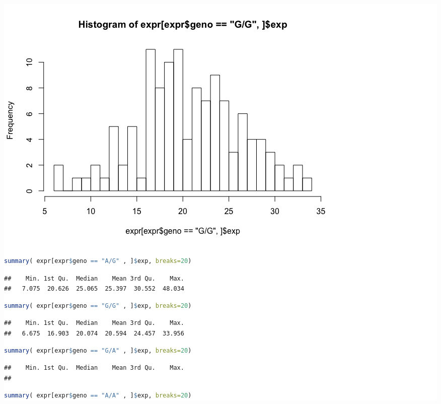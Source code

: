 ![](Lect15-markdown_files/figure-gfm/unnamed-chunk-6-1.png)

``` r
summary( expr[expr$geno == "A/G" , ]$exp, breaks=20)
```

    ##    Min. 1st Qu.  Median    Mean 3rd Qu.    Max. 
    ##   7.075  20.626  25.065  25.397  30.552  48.034

``` r
summary( expr[expr$geno == "G/G" , ]$exp, breaks=20)
```

    ##    Min. 1st Qu.  Median    Mean 3rd Qu.    Max. 
    ##   6.675  16.903  20.074  20.594  24.457  33.956

``` r
summary( expr[expr$geno == "G/A" , ]$exp, breaks=20)
```

    ##    Min. 1st Qu.  Median    Mean 3rd Qu.    Max. 
    ## 

``` r
summary( expr[expr$geno == "A/A" , ]$exp, breaks=20)
```
